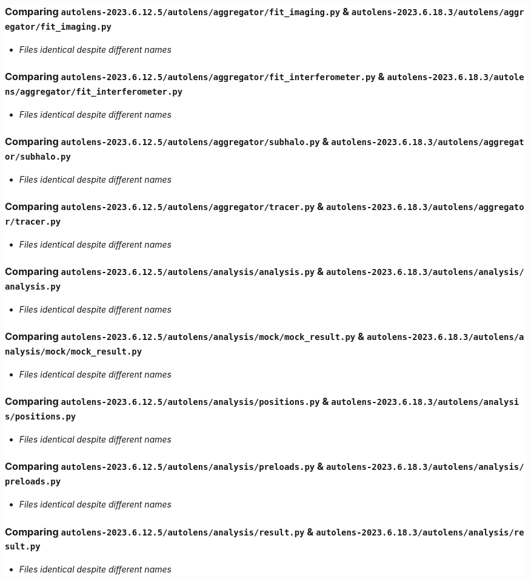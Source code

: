 ### Comparing `autolens-2023.6.12.5/autolens/aggregator/fit_imaging.py` & `autolens-2023.6.18.3/autolens/aggregator/fit_imaging.py`

 * *Files identical despite different names*

### Comparing `autolens-2023.6.12.5/autolens/aggregator/fit_interferometer.py` & `autolens-2023.6.18.3/autolens/aggregator/fit_interferometer.py`

 * *Files identical despite different names*

### Comparing `autolens-2023.6.12.5/autolens/aggregator/subhalo.py` & `autolens-2023.6.18.3/autolens/aggregator/subhalo.py`

 * *Files identical despite different names*

### Comparing `autolens-2023.6.12.5/autolens/aggregator/tracer.py` & `autolens-2023.6.18.3/autolens/aggregator/tracer.py`

 * *Files identical despite different names*

### Comparing `autolens-2023.6.12.5/autolens/analysis/analysis.py` & `autolens-2023.6.18.3/autolens/analysis/analysis.py`

 * *Files identical despite different names*

### Comparing `autolens-2023.6.12.5/autolens/analysis/mock/mock_result.py` & `autolens-2023.6.18.3/autolens/analysis/mock/mock_result.py`

 * *Files identical despite different names*

### Comparing `autolens-2023.6.12.5/autolens/analysis/positions.py` & `autolens-2023.6.18.3/autolens/analysis/positions.py`

 * *Files identical despite different names*

### Comparing `autolens-2023.6.12.5/autolens/analysis/preloads.py` & `autolens-2023.6.18.3/autolens/analysis/preloads.py`

 * *Files identical despite different names*

### Comparing `autolens-2023.6.12.5/autolens/analysis/result.py` & `autolens-2023.6.18.3/autolens/analysis/result.py`

 * *Files identical despite different names*
